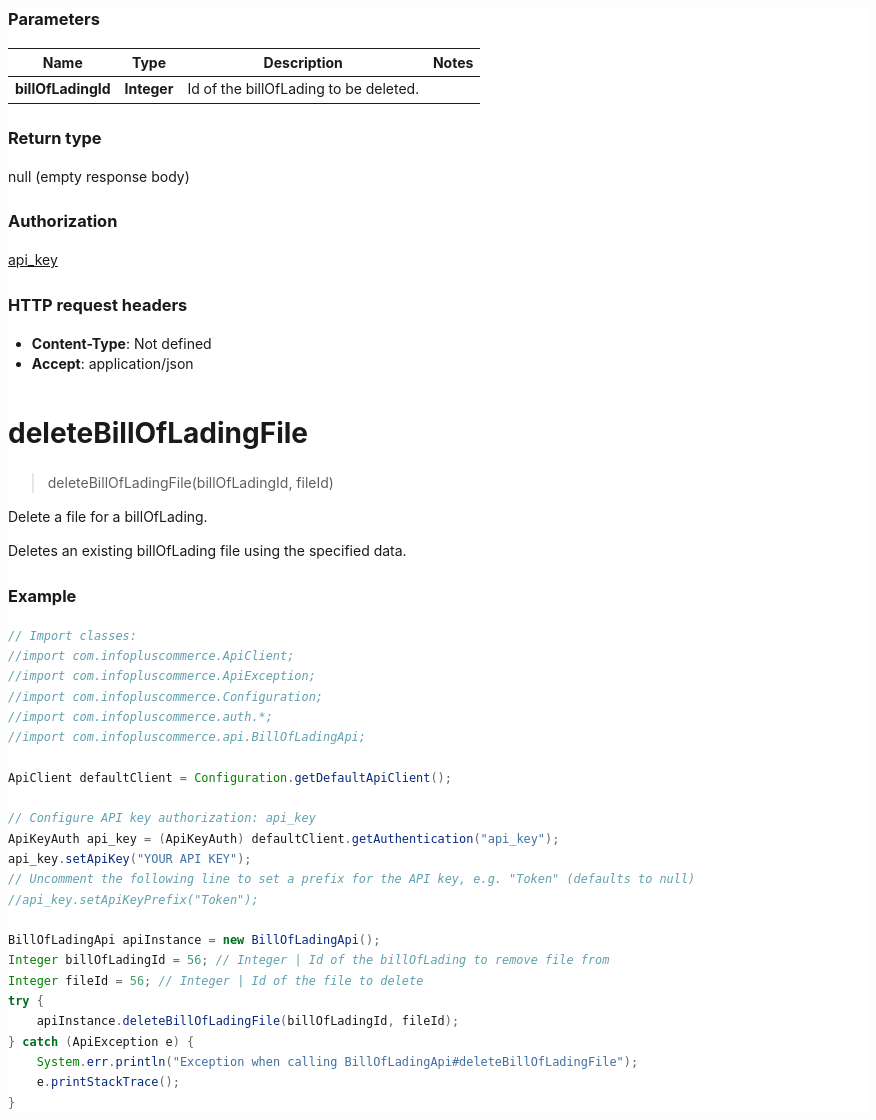 ### Parameters

Name | Type | Description  | Notes
------------- | ------------- | ------------- | -------------
 **billOfLadingId** | **Integer**| Id of the billOfLading to be deleted. |

### Return type

null (empty response body)

### Authorization

[api_key](../README.md#api_key)

### HTTP request headers

 - **Content-Type**: Not defined
 - **Accept**: application/json

<a name="deleteBillOfLadingFile"></a>
# **deleteBillOfLadingFile**
> deleteBillOfLadingFile(billOfLadingId, fileId)

Delete a file for a billOfLading.

Deletes an existing billOfLading file using the specified data.

### Example
```java
// Import classes:
//import com.infopluscommerce.ApiClient;
//import com.infopluscommerce.ApiException;
//import com.infopluscommerce.Configuration;
//import com.infopluscommerce.auth.*;
//import com.infopluscommerce.api.BillOfLadingApi;

ApiClient defaultClient = Configuration.getDefaultApiClient();

// Configure API key authorization: api_key
ApiKeyAuth api_key = (ApiKeyAuth) defaultClient.getAuthentication("api_key");
api_key.setApiKey("YOUR API KEY");
// Uncomment the following line to set a prefix for the API key, e.g. "Token" (defaults to null)
//api_key.setApiKeyPrefix("Token");

BillOfLadingApi apiInstance = new BillOfLadingApi();
Integer billOfLadingId = 56; // Integer | Id of the billOfLading to remove file from
Integer fileId = 56; // Integer | Id of the file to delete
try {
    apiInstance.deleteBillOfLadingFile(billOfLadingId, fileId);
} catch (ApiException e) {
    System.err.println("Exception when calling BillOfLadingApi#deleteBillOfLadingFile");
    e.printStackTrace();
}
```
